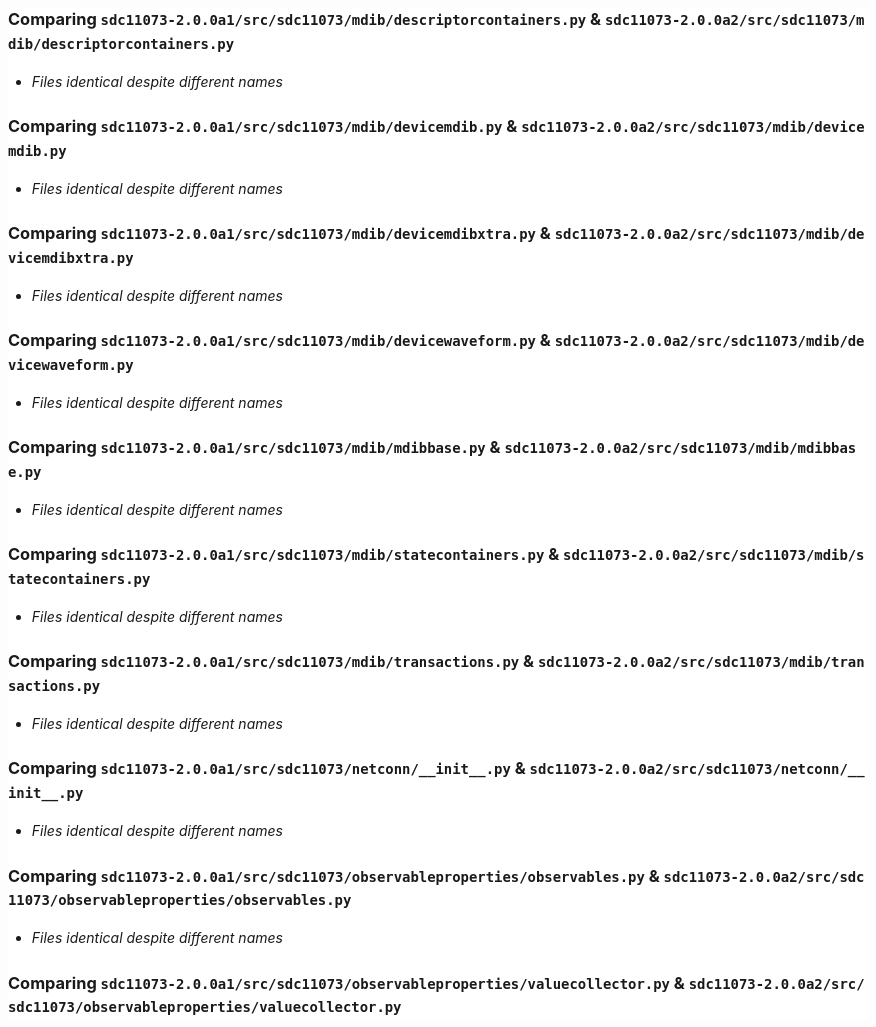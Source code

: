 ### Comparing `sdc11073-2.0.0a1/src/sdc11073/mdib/descriptorcontainers.py` & `sdc11073-2.0.0a2/src/sdc11073/mdib/descriptorcontainers.py`

 * *Files identical despite different names*

### Comparing `sdc11073-2.0.0a1/src/sdc11073/mdib/devicemdib.py` & `sdc11073-2.0.0a2/src/sdc11073/mdib/devicemdib.py`

 * *Files identical despite different names*

### Comparing `sdc11073-2.0.0a1/src/sdc11073/mdib/devicemdibxtra.py` & `sdc11073-2.0.0a2/src/sdc11073/mdib/devicemdibxtra.py`

 * *Files identical despite different names*

### Comparing `sdc11073-2.0.0a1/src/sdc11073/mdib/devicewaveform.py` & `sdc11073-2.0.0a2/src/sdc11073/mdib/devicewaveform.py`

 * *Files identical despite different names*

### Comparing `sdc11073-2.0.0a1/src/sdc11073/mdib/mdibbase.py` & `sdc11073-2.0.0a2/src/sdc11073/mdib/mdibbase.py`

 * *Files identical despite different names*

### Comparing `sdc11073-2.0.0a1/src/sdc11073/mdib/statecontainers.py` & `sdc11073-2.0.0a2/src/sdc11073/mdib/statecontainers.py`

 * *Files identical despite different names*

### Comparing `sdc11073-2.0.0a1/src/sdc11073/mdib/transactions.py` & `sdc11073-2.0.0a2/src/sdc11073/mdib/transactions.py`

 * *Files identical despite different names*

### Comparing `sdc11073-2.0.0a1/src/sdc11073/netconn/__init__.py` & `sdc11073-2.0.0a2/src/sdc11073/netconn/__init__.py`

 * *Files identical despite different names*

### Comparing `sdc11073-2.0.0a1/src/sdc11073/observableproperties/observables.py` & `sdc11073-2.0.0a2/src/sdc11073/observableproperties/observables.py`

 * *Files identical despite different names*

### Comparing `sdc11073-2.0.0a1/src/sdc11073/observableproperties/valuecollector.py` & `sdc11073-2.0.0a2/src/sdc11073/observableproperties/valuecollector.py`
